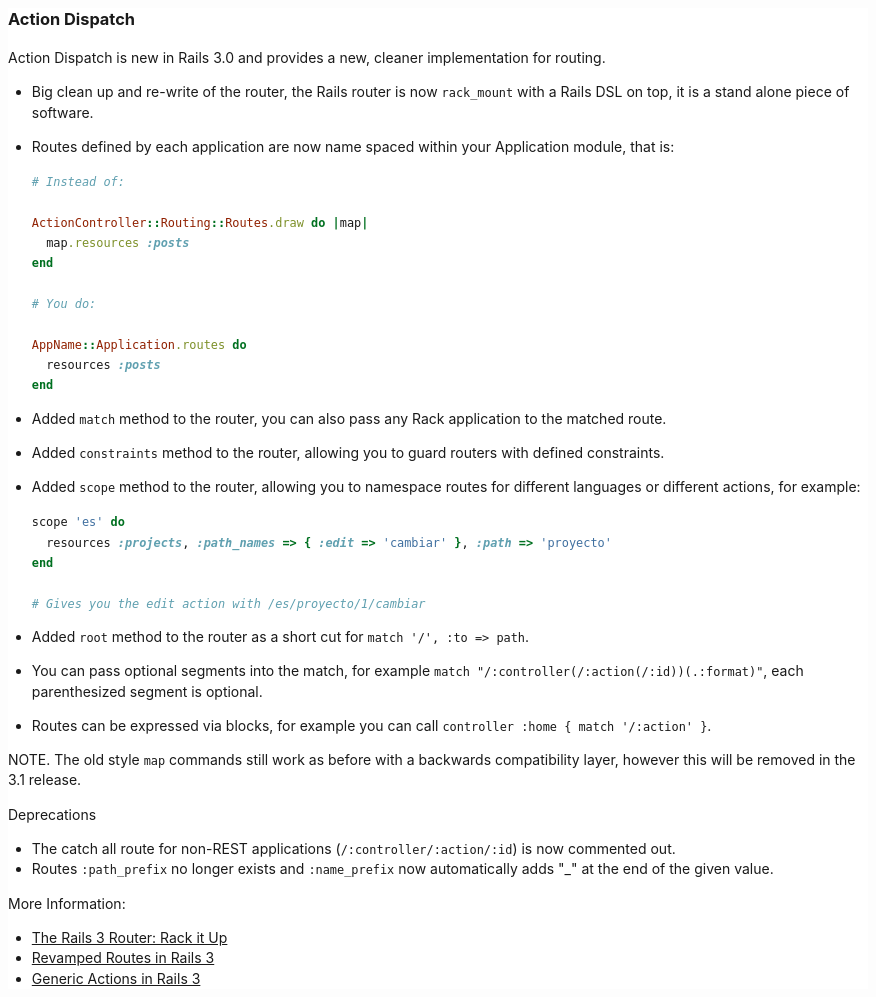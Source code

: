 ### Action Dispatch

Action Dispatch is new in Rails 3.0 and provides a new, cleaner implementation for routing.

* Big clean up and re-write of the router, the Rails router is now `rack_mount` with a Rails DSL on top, it is a stand alone piece of software.
* Routes defined by each application are now name spaced within your Application module, that is:

    ```ruby
    # Instead of:

    ActionController::Routing::Routes.draw do |map|
      map.resources :posts
    end

    # You do:

    AppName::Application.routes do
      resources :posts
    end
    ```

* Added `match` method to the router, you can also pass any Rack application to the matched route.
* Added `constraints` method to the router, allowing you to guard routers with defined constraints.
* Added `scope` method to the router, allowing you to namespace routes for different languages or different actions, for example:

    ```ruby
    scope 'es' do
      resources :projects, :path_names => { :edit => 'cambiar' }, :path => 'proyecto'
    end

    # Gives you the edit action with /es/proyecto/1/cambiar
    ```

* Added `root` method to the router as a short cut for `match '/', :to => path`.
* You can pass optional segments into the match, for example `match "/:controller(/:action(/:id))(.:format)"`, each parenthesized segment is optional.
* Routes can be expressed via blocks, for example you can call `controller :home { match '/:action' }`.

NOTE. The old style `map` commands still work as before with a backwards compatibility layer, however this will be removed in the 3.1 release.

Deprecations

* The catch all route for non-REST applications (`/:controller/:action/:id`) is now commented out.
* Routes `:path_prefix` no longer exists and `:name_prefix` now automatically adds "_" at the end of the given value.

More Information:
* [The Rails 3 Router: Rack it Up](http://yehudakatz.com/2009/12/26/the-rails-3-router-rack-it-up/)
* [Revamped Routes in Rails 3](https://medium.com/fusion-of-thoughts/revamped-routes-in-rails-3-b6d00654e5b0)
* [Generic Actions in Rails 3](http://yehudakatz.com/2009/12/20/generic-actions-in-rails-3/)
